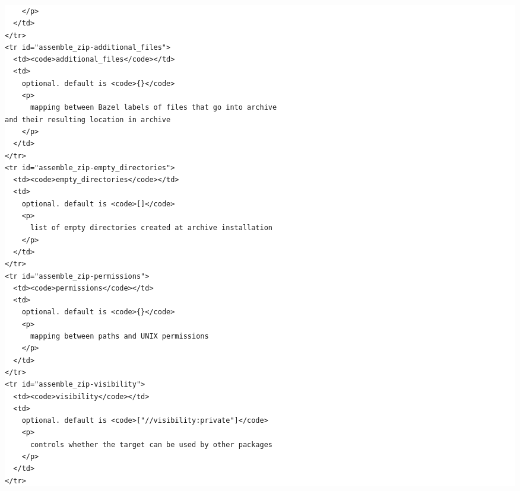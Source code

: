         </p>
      </td>
    </tr>
    <tr id="assemble_zip-additional_files">
      <td><code>additional_files</code></td>
      <td>
        optional. default is <code>{}</code>
        <p>
          mapping between Bazel labels of files that go into archive
    and their resulting location in archive
        </p>
      </td>
    </tr>
    <tr id="assemble_zip-empty_directories">
      <td><code>empty_directories</code></td>
      <td>
        optional. default is <code>[]</code>
        <p>
          list of empty directories created at archive installation
        </p>
      </td>
    </tr>
    <tr id="assemble_zip-permissions">
      <td><code>permissions</code></td>
      <td>
        optional. default is <code>{}</code>
        <p>
          mapping between paths and UNIX permissions
        </p>
      </td>
    </tr>
    <tr id="assemble_zip-visibility">
      <td><code>visibility</code></td>
      <td>
        optional. default is <code>["//visibility:private"]</code>
        <p>
          controls whether the target can be used by other packages
        </p>
      </td>
    </tr>
  </tbody>
</table>


